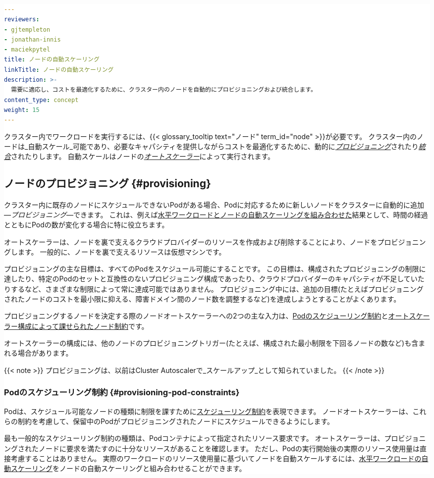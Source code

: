 ```yaml
---
reviewers:
- gjtempleton
- jonathan-innis
- maciekpytel
title: ノードの自動スケーリング
linkTitle: ノードの自動スケーリング
description: >-
  需要に適応し、コストを最適化するために、クラスター内のノードを自動的にプロビジョニングおよび統合します。
content_type: concept
weight: 15
---
```


クラスター内でワークロードを実行するには、{{< glossary_tooltip text="ノード" term_id="node" >}}が必要です。
クラスター内のノードは_自動スケール_可能であり、必要なキャパシティを提供しながらコストを最適化するために、動的に[_プロビジョニング_](#provisioning)されたり[_統合_](#consolidation)されたりします。
自動スケールはノードの[_オートスケーラー_](#autoscalers)によって実行されます。

## ノードのプロビジョニング {#provisioning}

クラスター内に既存のノードにスケジュールできないPodがある場合、Podに対応するために新しいノードをクラスターに自動的に追加&mdash;_プロビジョニング_&mdash;できます。
これは、例えば[水平ワークロードとノードの自動スケーリングを組み合わせた](#horizontal-workload-autoscaling)結果として、時間の経過とともにPodの数が変化する場合に特に役立ちます。

オートスケーラーは、ノードを裏で支えるクラウドプロバイダーのリソースを作成および削除することにより、ノードをプロビジョニングします。
一般的に、ノードを裏で支えるリソースは仮想マシンです。

プロビジョニングの主な目標は、すべてのPodをスケジュール可能にすることです。
この目標は、構成されたプロビジョニングの制限に達したり、特定のPodのセットと互換性のないプロビジョニング構成であったり、クラウドプロバイダーのキャパシティが不足していたりするなど、さまざまな制限によって常に達成可能ではありません。
プロビジョニング中には、追加の目標(たとえばプロビジョニングされたノードのコストを最小限に抑える、障害ドメイン間のノード数を調整するなど)を達成しようとすることがよくあります。

プロビジョニングするノードを決定する際のノードオートスケーラーへの2つの主な入力は、[Podのスケジューリング制約](#provisioning-pod-constraints)と[オートスケーラー構成によって課せられたノード制約](#provisioning-node-constraints)です。

オートスケーラーの構成には、他のノードのプロビジョニングトリガー(たとえば、構成された最小制限を下回るノードの数など)も含まれる場合があります。

{{< note >}}
プロビジョニングは、以前はCluster Autoscalerで_スケールアップ_として知られていました。
{{< /note >}}

### Podのスケジューリング制約 {#provisioning-pod-constraints}

Podは、スケジュール可能なノードの種類に制限を課すために[スケジューリング制約](/docs/concepts/scheduling-eviction/assign-pod-node/)を表現できます。
ノードオートスケーラーは、これらの制約を考慮して、保留中のPodがプロビジョニングされたノードにスケジュールできるようにします。

最も一般的なスケジューリング制約の種類は、Podコンテナによって指定されたリソース要求です。
オートスケーラーは、プロビジョニングされたノードに要求を満たすのに十分なリソースがあることを確認します。
ただし、Podの実行開始後の実際のリソース使用量は直接考慮することはありません。
実際のワークロードのリソース使用量に基づいてノードを自動スケールするには、[水平ワークロードの自動スケーリング](#horizontal-workload-autoscaling)をノードの自動スケーリングと組み合わせることができます。
